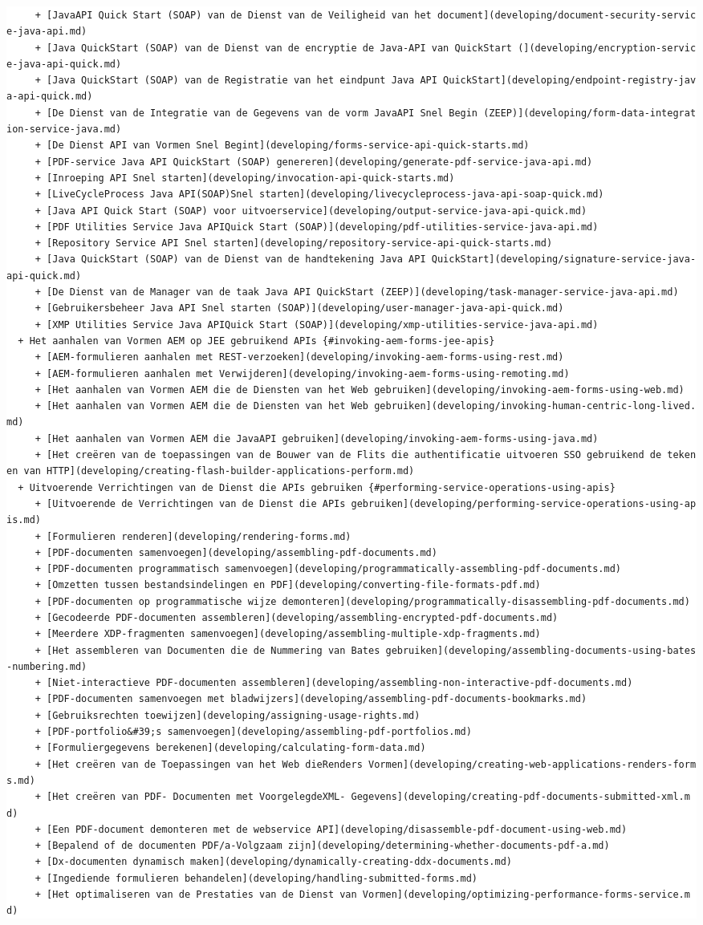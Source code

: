          + [JavaAPI Quick Start (SOAP) van de Dienst van de Veiligheid van het document](developing/document-security-service-java-api.md)
         + [Java QuickStart (SOAP) van de Dienst van de encryptie de Java-API van QuickStart (](developing/encryption-service-java-api-quick.md)
         + [Java QuickStart (SOAP) van de Registratie van het eindpunt Java API QuickStart](developing/endpoint-registry-java-api-quick.md)
         + [De Dienst van de Integratie van de Gegevens van de vorm JavaAPI Snel Begin (ZEEP)](developing/form-data-integration-service-java.md)
         + [De Dienst API van Vormen Snel Begint](developing/forms-service-api-quick-starts.md)
         + [PDF-service Java API QuickStart (SOAP) genereren](developing/generate-pdf-service-java-api.md)
         + [Inroeping API Snel starten](developing/invocation-api-quick-starts.md)
         + [LiveCycleProcess Java API(SOAP)Snel starten](developing/livecycleprocess-java-api-soap-quick.md)
         + [Java API Quick Start (SOAP) voor uitvoerservice](developing/output-service-java-api-quick.md)
         + [PDF Utilities Service Java APIQuick Start (SOAP)](developing/pdf-utilities-service-java-api.md)
         + [Repository Service API Snel starten](developing/repository-service-api-quick-starts.md)
         + [Java QuickStart (SOAP) van de Dienst van de handtekening Java API QuickStart](developing/signature-service-java-api-quick.md)
         + [De Dienst van de Manager van de taak Java API QuickStart (ZEEP)](developing/task-manager-service-java-api.md)
         + [Gebruikersbeheer Java API Snel starten (SOAP)](developing/user-manager-java-api-quick.md)
         + [XMP Utilities Service Java APIQuick Start (SOAP)](developing/xmp-utilities-service-java-api.md)
      + Het aanhalen van Vormen AEM op JEE gebruikend APIs {#invoking-aem-forms-jee-apis}
         + [AEM-formulieren aanhalen met REST-verzoeken](developing/invoking-aem-forms-using-rest.md)
         + [AEM-formulieren aanhalen met Verwijderen](developing/invoking-aem-forms-using-remoting.md)
         + [Het aanhalen van Vormen AEM die de Diensten van het Web gebruiken](developing/invoking-aem-forms-using-web.md)
         + [Het aanhalen van Vormen AEM die de Diensten van het Web gebruiken](developing/invoking-human-centric-long-lived.md)
         + [Het aanhalen van Vormen AEM die JavaAPI gebruiken](developing/invoking-aem-forms-using-java.md)
         + [Het creëren van de toepassingen van de Bouwer van de Flits die authentificatie uitvoeren SSO gebruikend de tekenen van HTTP](developing/creating-flash-builder-applications-perform.md)
      + Uitvoerende Verrichtingen van de Dienst die APIs gebruiken {#performing-service-operations-using-apis}
         + [Uitvoerende de Verrichtingen van de Dienst die APIs gebruiken](developing/performing-service-operations-using-apis.md)
         + [Formulieren renderen](developing/rendering-forms.md)
         + [PDF-documenten samenvoegen](developing/assembling-pdf-documents.md)
         + [PDF-documenten programmatisch samenvoegen](developing/programmatically-assembling-pdf-documents.md)
         + [Omzetten tussen bestandsindelingen en PDF](developing/converting-file-formats-pdf.md)
         + [PDF-documenten op programmatische wijze demonteren](developing/programmatically-disassembling-pdf-documents.md)
         + [Gecodeerde PDF-documenten assembleren](developing/assembling-encrypted-pdf-documents.md)
         + [Meerdere XDP-fragmenten samenvoegen](developing/assembling-multiple-xdp-fragments.md)
         + [Het assembleren van Documenten die de Nummering van Bates gebruiken](developing/assembling-documents-using-bates-numbering.md)
         + [Niet-interactieve PDF-documenten assembleren](developing/assembling-non-interactive-pdf-documents.md)
         + [PDF-documenten samenvoegen met bladwijzers](developing/assembling-pdf-documents-bookmarks.md)
         + [Gebruiksrechten toewijzen](developing/assigning-usage-rights.md)
         + [PDF-portfolio&#39;s samenvoegen](developing/assembling-pdf-portfolios.md)
         + [Formuliergegevens berekenen](developing/calculating-form-data.md)
         + [Het creëren van de Toepassingen van het Web dieRenders Vormen](developing/creating-web-applications-renders-forms.md)
         + [Het creëren van PDF- Documenten met VoorgelegdeXML- Gegevens](developing/creating-pdf-documents-submitted-xml.md)
         + [Een PDF-document demonteren met de webservice API](developing/disassemble-pdf-document-using-web.md)
         + [Bepalend of de documenten PDF/a-Volgzaam zijn](developing/determining-whether-documents-pdf-a.md)
         + [Dx-documenten dynamisch maken](developing/dynamically-creating-ddx-documents.md)
         + [Ingediende formulieren behandelen](developing/handling-submitted-forms.md)
         + [Het optimaliseren van de Prestaties van de Dienst van Vormen](developing/optimizing-performance-forms-service.md)
